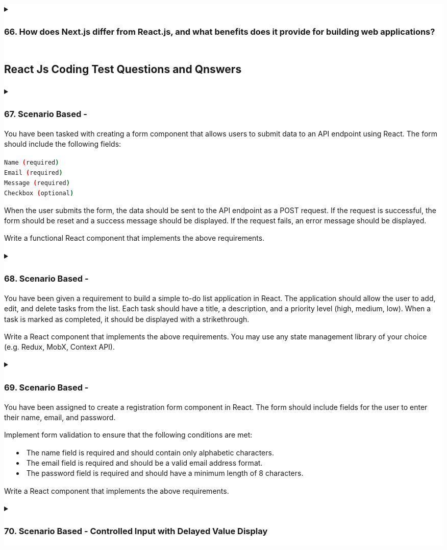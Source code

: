 <details><summary>
    <h3>66. How does Next.js differ from React.js, and what benefits does it provide for building web applications?</h3>
</summary></details>

## React Js Coding Test Questions and Qnswers

<details><summary>
    <h3>67. Scenario Based - </h3>
    
You have been tasked with creating a form component that allows users to submit data to an API endpoint using React. The form should include the following fields:

```bash
Name (required)
Email (required)
Message (required)
Checkbox (optional)
```

When the user submits the form, the data should be sent to the API endpoint as a POST request. If the request is successful, the form should be reset and a success message should be displayed. If the request fails, an error message should be displayed.

Write a functional React component that implements the above requirements.

</summary></details>

<details><summary>
    <h3>68. Scenario Based - </h3>
    
You have been given a requirement to build a simple to-do list application in React. The application should allow the user to add, edit, and delete tasks from the list. Each task should have a title, a description, and a priority level (high, medium, low). When a task is marked as completed, it should be displayed with a strikethrough.

Write a React component that implements the above requirements. You may use any state management library of your choice (e.g. Redux, MobX, Context API).

</summary></details>

<details><summary>
    <h3>69. Scenario Based - </h3>

You have been assigned to create a registration form component in React. The form should include fields for the user to enter their name, email, and password.

Implement form validation to ensure that the following conditions are met:

- The name field is required and should contain only alphabetic characters.
- The email field is required and should be a valid email address format.
- The password field is required and should have a minimum length of 8 characters.

Write a React component that implements the above requirements.

</summary></details>

<details><summary>
<h3>70. Scenario Based - Controlled Input with Delayed Value Display</h3>
